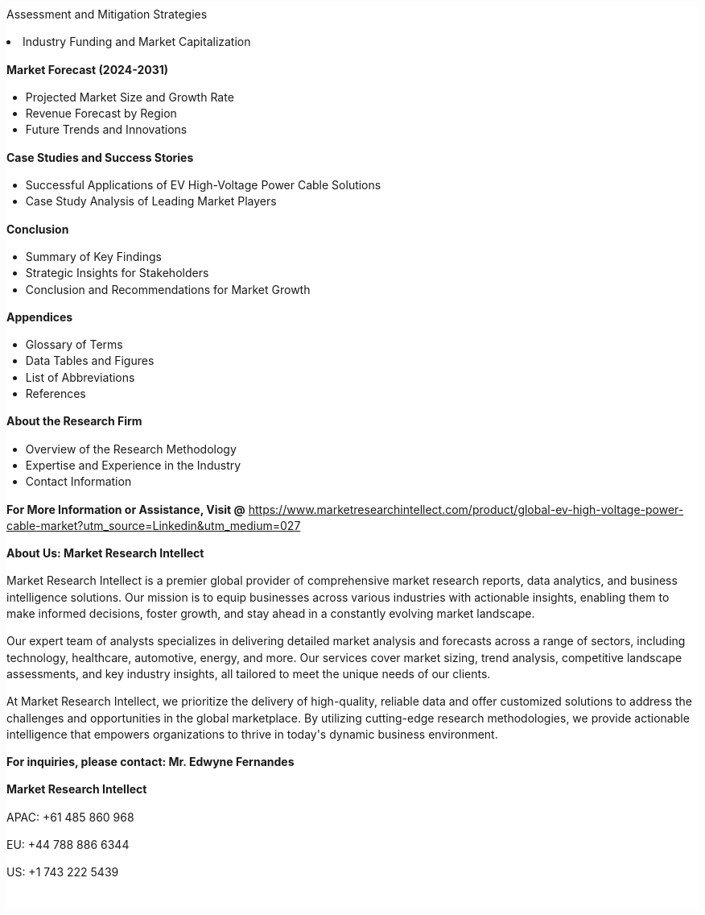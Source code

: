 Assessment and Mitigation Strategies</li><li>Industry Funding and Market Capitalization</li></ul><p><strong>Market Forecast (2024-2031)</strong></p><ul><li>Projected Market Size and Growth Rate</li><li>Revenue Forecast by Region</li><li>Future Trends and Innovations</li></ul><p><strong>Case Studies and Success Stories</strong></p><ul><li>Successful Applications of EV High-Voltage Power Cable Solutions</li><li>Case Study Analysis of Leading Market Players</li></ul><p><strong>Conclusion</strong></p><ul><li>Summary of Key Findings</li><li>Strategic Insights for Stakeholders</li><li>Conclusion and Recommendations for Market Growth</li></ul><p><strong>Appendices</strong></p><ul><li>Glossary of Terms</li><li>Data Tables and Figures</li><li>List of Abbreviations</li><li>References</li></ul><p><strong>About the Research Firm</strong></p><ul><li>Overview of the Research Methodology</li><li>Expertise and Experience in the Industry</li><li>Contact Information</li></ul></div><div class="article-main__content" data-test-id="publishing-text-block"><p><span class="font-[700]"><strong>For More Information or Assistance, Visit @</strong>&nbsp;<a href="https://www.marketresearchintellect.com/product/global-ev-high-voltage-power-cable-market?utm_source=Linkedin&utm_medium=027">https://www.marketresearchintellect.com/product/global-ev-high-voltage-power-cable-market?utm_source=Linkedin&utm_medium=027</a></span></p><p><strong>About Us: Market Research Intellect</strong></p><p>Market Research Intellect is a premier global provider of comprehensive market research reports, data analytics, and business intelligence solutions. Our mission is to equip businesses across various industries with actionable insights, enabling them to make informed decisions, foster growth, and stay ahead in a constantly evolving market landscape.</p><p>Our expert team of analysts specializes in delivering detailed market analysis and forecasts across a range of sectors, including technology, healthcare, automotive, energy, and more. Our services cover market sizing, trend analysis, competitive landscape assessments, and key industry insights, all tailored to meet the unique needs of our clients.</p><p>At Market Research Intellect, we prioritize the delivery of high-quality, reliable data and offer customized solutions to address the challenges and opportunities in the global marketplace. By utilizing cutting-edge research methodologies, we provide actionable intelligence that empowers organizations to thrive in today's dynamic business environment.</p><p><strong>For inquiries, please contact: Mr. Edwyne Fernandes</strong></p><p><strong>Market Research Intellect</strong></p><p>APAC: +61 485 860 968</p><p>EU: +44 788 886 6344</p><p>US: +1 743 222 5439</p></div><div class="article-main__content" data-test-id="publishing-text-block">&nbsp;</div>
